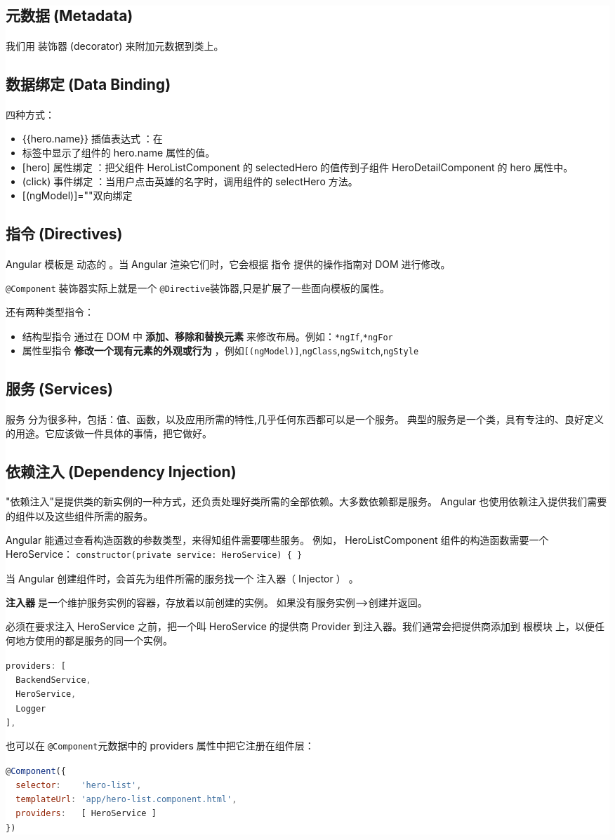 ## 元数据 (Metadata)

我们用 装饰器 (decorator) 来附加元数据到类上。

## 数据绑定 (Data Binding)

四种方式：

- {{hero.name}} 插值表达式 ：在
- 标签中显示了组件的 hero.name 属性的值。
- [hero] 属性绑定 ：把父组件 HeroListComponent 的 selectedHero 的值传到子组件 HeroDetailComponent 的 hero 属性中。
- (click) 事件绑定 ：当用户点击英雄的名字时，调用组件的 selectHero 方法。
- [(ngModel)]=""双向绑定

## 指令 (Directives)

Angular 模板是 动态的 。当 Angular 渲染它们时，它会根据 指令 提供的操作指南对 DOM 进行修改。

`@Component` 装饰器实际上就是一个 `@Directive`装饰器,只是扩展了一些面向模板的属性。

还有两种类型指令：

- 结构型指令 通过在 DOM 中 **添加、移除和替换元素** 来修改布局。例如：`*ngIf`,`*ngFor`
- 属性型指令 **修改一个现有元素的外观或行为** ，例如`[(ngModel)]`,`ngClass`,`ngSwitch`,`ngStyle`

## 服务 (Services)

服务 分为很多种，包括：值、函数，以及应用所需的特性,几乎任何东西都可以是一个服务。 典型的服务是一个类，具有专注的、良好定义的用途。它应该做一件具体的事情，把它做好。

## 依赖注入 (Dependency Injection)

"依赖注入"是提供类的新实例的一种方式，还负责处理好类所需的全部依赖。大多数依赖都是服务。 Angular 也使用依赖注入提供我们需要的组件以及这些组件所需的服务。

Angular 能通过查看构造函数的参数类型，来得知组件需要哪些服务。 例如， HeroListComponent 组件的构造函数需要一个HeroService： `constructor(private service: HeroService) { }`

当 Angular 创建组件时，会首先为组件所需的服务找一个 注入器（ Injector ） 。

**注入器** 是一个维护服务实例的容器，存放着以前创建的实例。 如果没有服务实例-->创建并返回。

必须在要求注入 HeroService 之前，把一个叫 HeroService 的提供商 Provider 到注入器。我们通常会把提供商添加到 根模块 上，以便任何地方使用的都是服务的同一个实例。

```javascript
providers: [
  BackendService,
  HeroService,
  Logger
],
```

也可以在 `@Component`元数据中的 providers 属性中把它注册在组件层：

```javascript
@Component({
  selector:    'hero-list',
  templateUrl: 'app/hero-list.component.html',
  providers:   [ HeroService ]
})
```
